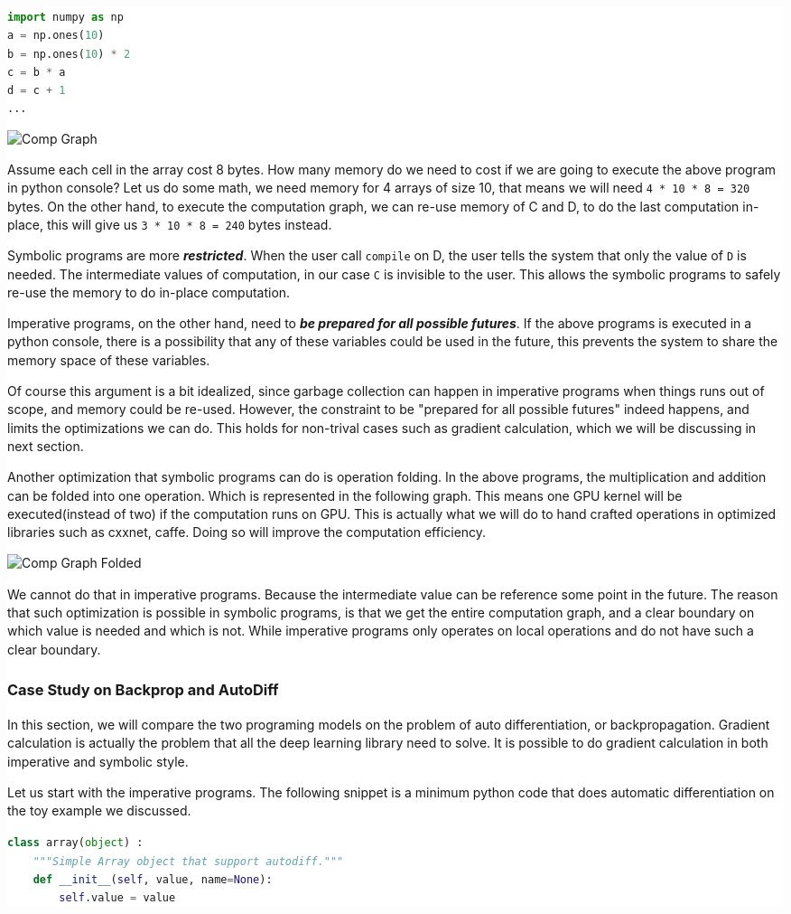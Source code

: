 ```python
import numpy as np
a = np.ones(10)
b = np.ones(10) * 2
c = b * a
d = c + 1
...
```

![Comp Graph](https://raw.githubusercontent.com/dmlc/dmlc.github.io/master/img/mxnet/prog_model/comp_graph.png)

Assume each cell in the array cost 8 bytes. How many memory do we need to cost if we are going to execute the above program in python console?
Let us do some math, we need memory for 4 arrays of size 10, that means we will need ```4 * 10 * 8 = 320``` bytes. On the other hand,
to execute the computation graph, we can re-use memory of C and D, to do the last computation in-place, this will give us ```3 * 10 * 8 = 240```
bytes instead.

Symbolic programs are more ***restricted***. When the user call ```compile``` on D, the user tells the system that only the value of
```D``` is needed. The intermediate values of computation, in our case ```C``` is invisible to the user.
This allows the symbolic programs to safely re-use the memory to do in-place computation.

Imperative programs, on the other hand, need to ***be prepared for all possible futures***. If the above programs is executed in a python console,
there is a possibility that any of these variables could be used in the future, this prevents the system to share the memory space of these variables.

Of course this argument is a bit idealized, since garbage collection can happen in imperative programs when things runs out of scope, and memory could be re-used.
However, the constraint to be "prepared for all possible futures" indeed happens, and limits the optimizations we can do. This holds for non-trival cases such
as gradient calculation, which we will be discussing in next section.

Another optimization that symbolic programs can do is operation folding. In the above programs, the multiplication and addition can be folded into one operation.
Which is represented in the following graph. This means one GPU kernel will be executed(instead of two) if the computation runs on GPU.
This is actually what we will do to hand crafted operations in optimized libraries such as cxxnet, caffe. Doing so will improve the computation efficiency.

![Comp Graph Folded](https://raw.githubusercontent.com/dmlc/dmlc.github.io/master/img/mxnet/prog_model/comp_graph_fold.png)

We cannot do that in imperative programs. Because the intermediate value can be reference
some point in the future. The reason that such optimization is possible in symbolic programs, is that we get the entire computation graph, and a clear
boundary on which value is needed and which is not. While imperative programs only operates on local operations and do not have such a clear boundary.

### Case Study on Backprop and AutoDiff

In this section, we will compare the two programing models on the problem of auto differentiation, or backpropagation. Gradient calculation is actually
the problem that all the deep learning library need to solve. It is possible to do gradient calculation in both imperative and symbolic style.

Let us start with the imperative programs. The following snippet is a minimum python code that does automatic differentiation on the toy example we discussed.
```python
class array(object) :
    """Simple Array object that support autodiff."""
    def __init__(self, value, name=None):
        self.value = value
```